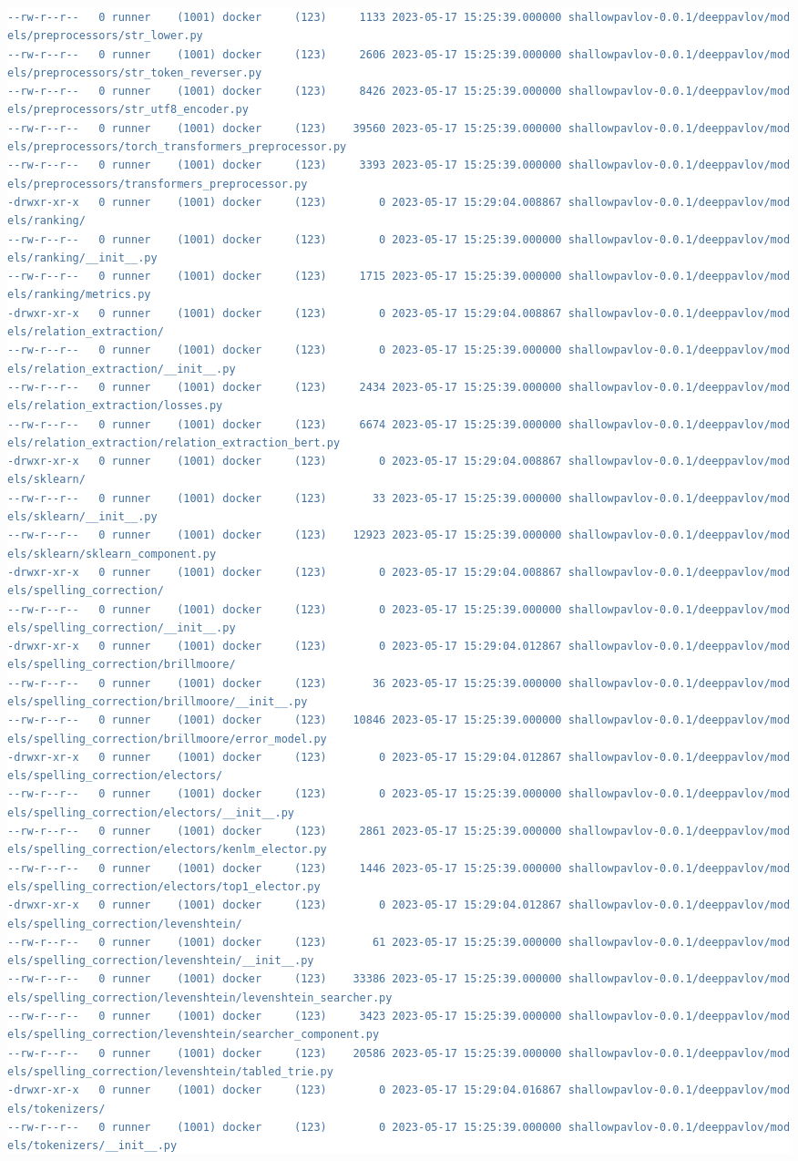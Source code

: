 ```diff
--rw-r--r--   0 runner    (1001) docker     (123)     1133 2023-05-17 15:25:39.000000 shallowpavlov-0.0.1/deeppavlov/models/preprocessors/str_lower.py
--rw-r--r--   0 runner    (1001) docker     (123)     2606 2023-05-17 15:25:39.000000 shallowpavlov-0.0.1/deeppavlov/models/preprocessors/str_token_reverser.py
--rw-r--r--   0 runner    (1001) docker     (123)     8426 2023-05-17 15:25:39.000000 shallowpavlov-0.0.1/deeppavlov/models/preprocessors/str_utf8_encoder.py
--rw-r--r--   0 runner    (1001) docker     (123)    39560 2023-05-17 15:25:39.000000 shallowpavlov-0.0.1/deeppavlov/models/preprocessors/torch_transformers_preprocessor.py
--rw-r--r--   0 runner    (1001) docker     (123)     3393 2023-05-17 15:25:39.000000 shallowpavlov-0.0.1/deeppavlov/models/preprocessors/transformers_preprocessor.py
-drwxr-xr-x   0 runner    (1001) docker     (123)        0 2023-05-17 15:29:04.008867 shallowpavlov-0.0.1/deeppavlov/models/ranking/
--rw-r--r--   0 runner    (1001) docker     (123)        0 2023-05-17 15:25:39.000000 shallowpavlov-0.0.1/deeppavlov/models/ranking/__init__.py
--rw-r--r--   0 runner    (1001) docker     (123)     1715 2023-05-17 15:25:39.000000 shallowpavlov-0.0.1/deeppavlov/models/ranking/metrics.py
-drwxr-xr-x   0 runner    (1001) docker     (123)        0 2023-05-17 15:29:04.008867 shallowpavlov-0.0.1/deeppavlov/models/relation_extraction/
--rw-r--r--   0 runner    (1001) docker     (123)        0 2023-05-17 15:25:39.000000 shallowpavlov-0.0.1/deeppavlov/models/relation_extraction/__init__.py
--rw-r--r--   0 runner    (1001) docker     (123)     2434 2023-05-17 15:25:39.000000 shallowpavlov-0.0.1/deeppavlov/models/relation_extraction/losses.py
--rw-r--r--   0 runner    (1001) docker     (123)     6674 2023-05-17 15:25:39.000000 shallowpavlov-0.0.1/deeppavlov/models/relation_extraction/relation_extraction_bert.py
-drwxr-xr-x   0 runner    (1001) docker     (123)        0 2023-05-17 15:29:04.008867 shallowpavlov-0.0.1/deeppavlov/models/sklearn/
--rw-r--r--   0 runner    (1001) docker     (123)       33 2023-05-17 15:25:39.000000 shallowpavlov-0.0.1/deeppavlov/models/sklearn/__init__.py
--rw-r--r--   0 runner    (1001) docker     (123)    12923 2023-05-17 15:25:39.000000 shallowpavlov-0.0.1/deeppavlov/models/sklearn/sklearn_component.py
-drwxr-xr-x   0 runner    (1001) docker     (123)        0 2023-05-17 15:29:04.008867 shallowpavlov-0.0.1/deeppavlov/models/spelling_correction/
--rw-r--r--   0 runner    (1001) docker     (123)        0 2023-05-17 15:25:39.000000 shallowpavlov-0.0.1/deeppavlov/models/spelling_correction/__init__.py
-drwxr-xr-x   0 runner    (1001) docker     (123)        0 2023-05-17 15:29:04.012867 shallowpavlov-0.0.1/deeppavlov/models/spelling_correction/brillmoore/
--rw-r--r--   0 runner    (1001) docker     (123)       36 2023-05-17 15:25:39.000000 shallowpavlov-0.0.1/deeppavlov/models/spelling_correction/brillmoore/__init__.py
--rw-r--r--   0 runner    (1001) docker     (123)    10846 2023-05-17 15:25:39.000000 shallowpavlov-0.0.1/deeppavlov/models/spelling_correction/brillmoore/error_model.py
-drwxr-xr-x   0 runner    (1001) docker     (123)        0 2023-05-17 15:29:04.012867 shallowpavlov-0.0.1/deeppavlov/models/spelling_correction/electors/
--rw-r--r--   0 runner    (1001) docker     (123)        0 2023-05-17 15:25:39.000000 shallowpavlov-0.0.1/deeppavlov/models/spelling_correction/electors/__init__.py
--rw-r--r--   0 runner    (1001) docker     (123)     2861 2023-05-17 15:25:39.000000 shallowpavlov-0.0.1/deeppavlov/models/spelling_correction/electors/kenlm_elector.py
--rw-r--r--   0 runner    (1001) docker     (123)     1446 2023-05-17 15:25:39.000000 shallowpavlov-0.0.1/deeppavlov/models/spelling_correction/electors/top1_elector.py
-drwxr-xr-x   0 runner    (1001) docker     (123)        0 2023-05-17 15:29:04.012867 shallowpavlov-0.0.1/deeppavlov/models/spelling_correction/levenshtein/
--rw-r--r--   0 runner    (1001) docker     (123)       61 2023-05-17 15:25:39.000000 shallowpavlov-0.0.1/deeppavlov/models/spelling_correction/levenshtein/__init__.py
--rw-r--r--   0 runner    (1001) docker     (123)    33386 2023-05-17 15:25:39.000000 shallowpavlov-0.0.1/deeppavlov/models/spelling_correction/levenshtein/levenshtein_searcher.py
--rw-r--r--   0 runner    (1001) docker     (123)     3423 2023-05-17 15:25:39.000000 shallowpavlov-0.0.1/deeppavlov/models/spelling_correction/levenshtein/searcher_component.py
--rw-r--r--   0 runner    (1001) docker     (123)    20586 2023-05-17 15:25:39.000000 shallowpavlov-0.0.1/deeppavlov/models/spelling_correction/levenshtein/tabled_trie.py
-drwxr-xr-x   0 runner    (1001) docker     (123)        0 2023-05-17 15:29:04.016867 shallowpavlov-0.0.1/deeppavlov/models/tokenizers/
--rw-r--r--   0 runner    (1001) docker     (123)        0 2023-05-17 15:25:39.000000 shallowpavlov-0.0.1/deeppavlov/models/tokenizers/__init__.py
```